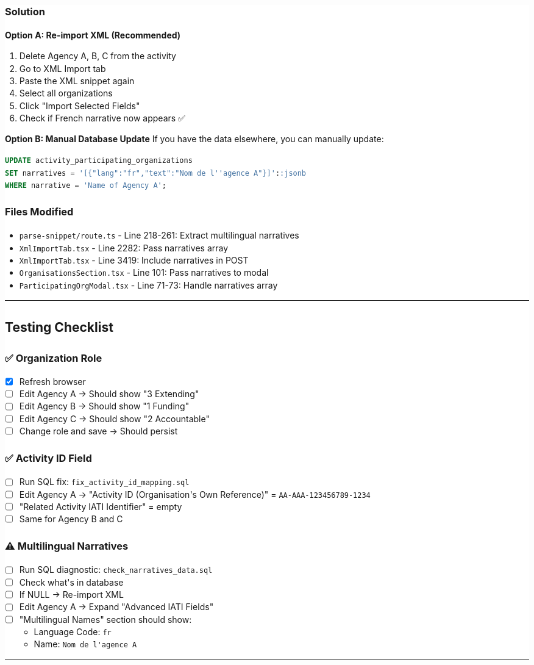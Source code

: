 ### Solution

**Option A: Re-import XML (Recommended)**
1. Delete Agency A, B, C from the activity
2. Go to XML Import tab
3. Paste the XML snippet again
4. Select all organizations
5. Click "Import Selected Fields"
6. Check if French narrative now appears ✅

**Option B: Manual Database Update**
If you have the data elsewhere, you can manually update:
```sql
UPDATE activity_participating_organizations
SET narratives = '[{"lang":"fr","text":"Nom de l''agence A"}]'::jsonb
WHERE narrative = 'Name of Agency A';
```

### Files Modified
- `parse-snippet/route.ts` - Line 218-261: Extract multilingual narratives
- `XmlImportTab.tsx` - Line 2282: Pass narratives array
- `XmlImportTab.tsx` - Line 3419: Include narratives in POST
- `OrganisationsSection.tsx` - Line 101: Pass narratives to modal
- `ParticipatingOrgModal.tsx` - Line 71-73: Handle narratives array

---

## Testing Checklist

### ✅ Organization Role
- [x] Refresh browser
- [ ] Edit Agency A → Should show "3 Extending"
- [ ] Edit Agency B → Should show "1 Funding"
- [ ] Edit Agency C → Should show "2 Accountable"
- [ ] Change role and save → Should persist

### ✅ Activity ID Field
- [ ] Run SQL fix: `fix_activity_id_mapping.sql`
- [ ] Edit Agency A → "Activity ID (Organisation's Own Reference)" = `AA-AAA-123456789-1234`
- [ ] "Related Activity IATI Identifier" = empty
- [ ] Same for Agency B and C

### ⚠️ Multilingual Narratives
- [ ] Run SQL diagnostic: `check_narratives_data.sql`
- [ ] Check what's in database
- [ ] If NULL → Re-import XML
- [ ] Edit Agency A → Expand "Advanced IATI Fields"
- [ ] "Multilingual Names" section should show:
  - Language Code: `fr`
  - Name: `Nom de l'agence A`

---